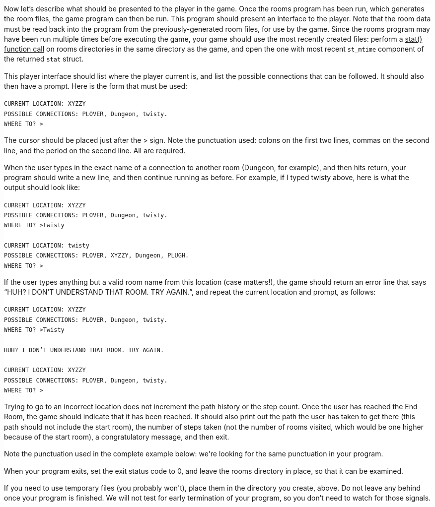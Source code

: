 Now let’s describe what should be presented to the player in the game. Once the rooms program has been run, which generates the room files, the game program can then be run. This program should present an interface to the player. Note that the room data must be read back into the program from the previously-generated room files, for use by the game. Since the rooms program may have been run multiple times before executing the game, your game should use the most recently created files: perform a [stat() function call](https://linux.die.net/man/2/stat) on rooms directories in the same directory as the game, and open the one with most recent `st_mtime` component of the returned `stat` struct.

This player interface should list where the player current is, and list the possible connections that can be followed. It should also then have a prompt. Here is the form that must be used:

    CURRENT LOCATION: XYZZY
    POSSIBLE CONNECTIONS: PLOVER, Dungeon, twisty.
    WHERE TO? >
The cursor should be placed just after the > sign. Note the punctuation used: colons on the first two lines, commas on the second line, and the period on the second line. All are required.

When the user types in the exact name of a connection to another room (Dungeon, for example), and then hits return, your program should write a new line, and then continue running as before. For example, if I typed twisty above, here is what the output should look like:

    CURRENT LOCATION: XYZZY
    POSSIBLE CONNECTIONS: PLOVER, Dungeon, twisty.
    WHERE TO? >twisty
    
    CURRENT LOCATION: twisty
    POSSIBLE CONNECTIONS: PLOVER, XYZZY, Dungeon, PLUGH.
    WHERE TO? >
If the user types anything but a valid room name from this location (case matters!), the game should return an error line that says “HUH? I DON’T UNDERSTAND THAT ROOM. TRY AGAIN.”, and repeat the current location and prompt, as follows:

    CURRENT LOCATION: XYZZY
    POSSIBLE CONNECTIONS: PLOVER, Dungeon, twisty.
    WHERE TO? >Twisty
    
    HUH? I DON’T UNDERSTAND THAT ROOM. TRY AGAIN.
    
    CURRENT LOCATION: XYZZY
    POSSIBLE CONNECTIONS: PLOVER, Dungeon, twisty.
    WHERE TO? >
Trying to go to an incorrect location does not increment the path history or the step count. Once the user has reached the End Room, the game should indicate that it has been reached. It should also print out the path the user has taken to get there (this path should not include the start room), the number of steps taken (not the number of rooms visited, which would be one higher because of the start room), a congratulatory message, and then exit.

Note the punctuation used in the complete example below: we're looking for the same punctuation in your program.

When your program exits, set the exit status code to 0, and leave the rooms directory in place, so that it can be examined.

If you need to use temporary files (you probably won't), place them in the directory you create, above. Do not leave any behind once your program is finished. We will not test for early termination of your program, so you don’t need to watch for those signals.
